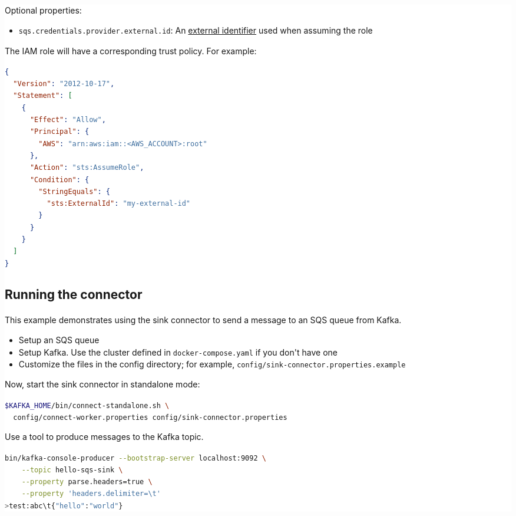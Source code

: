 Optional properties:
* `sqs.credentials.provider.external.id`: An [external identifier](https://docs.aws.amazon.com/IAM/latest/UserGuide/id_roles_create_for-user_externalid.html) used when assuming the role

The IAM role will have a corresponding trust policy. For example:

```json
{
  "Version": "2012-10-17",
  "Statement": [
    {
      "Effect": "Allow",
      "Principal": {
        "AWS": "arn:aws:iam::<AWS_ACCOUNT>:root"
      },
      "Action": "sts:AssumeRole",
      "Condition": {
        "StringEquals": {
          "sts:ExternalId": "my-external-id"
        }
      }
    }
  ]
}
```

## Running the connector

This example demonstrates using the sink connector to send a message to an SQS queue from Kafka.

- Setup an SQS queue
- Setup Kafka. Use the cluster defined in `docker-compose.yaml` if you don't have one
- Customize the files in the config directory; for example, `config/sink-connector.properties.example`

Now, start the sink connector in standalone mode:

```sh
$KAFKA_HOME/bin/connect-standalone.sh \
  config/connect-worker.properties config/sink-connector.properties
```

Use a tool to produce messages to the Kafka topic.

```sh
bin/kafka-console-producer --bootstrap-server localhost:9092 \
    --topic hello-sqs-sink \
    --property parse.headers=true \
    --property 'headers.delimiter=\t'
>test:abc\t{"hello":"world"}
```
